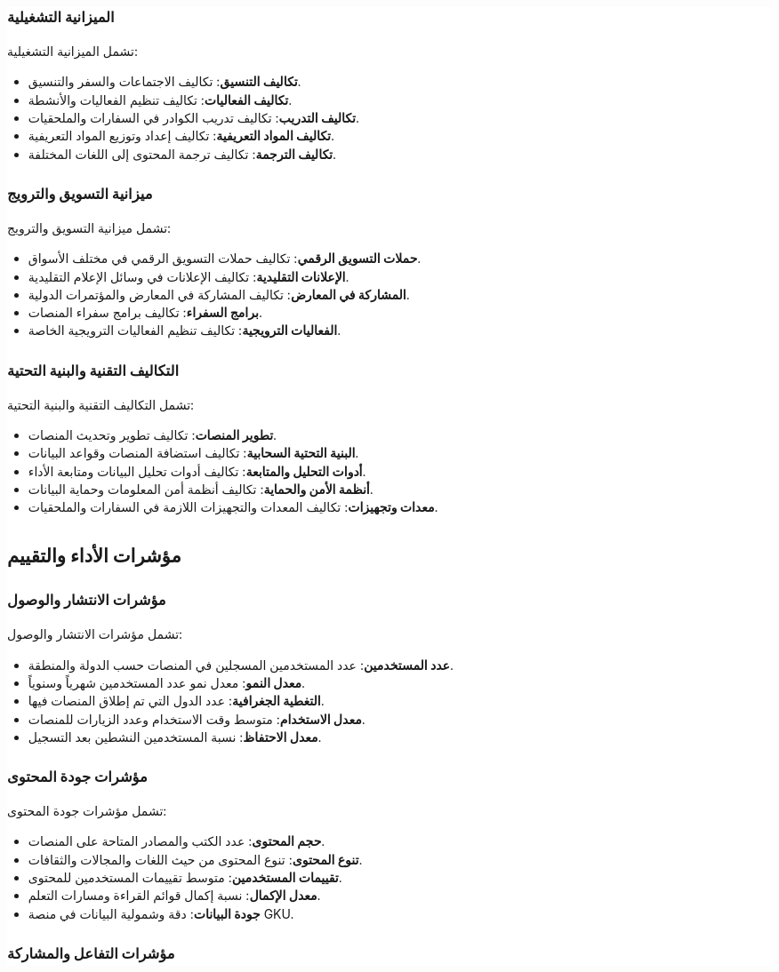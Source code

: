 ### الميزانية التشغيلية

تشمل الميزانية التشغيلية:

- **تكاليف التنسيق**: تكاليف الاجتماعات والسفر والتنسيق.
- **تكاليف الفعاليات**: تكاليف تنظيم الفعاليات والأنشطة.
- **تكاليف التدريب**: تكاليف تدريب الكوادر في السفارات والملحقيات.
- **تكاليف المواد التعريفية**: تكاليف إعداد وتوزيع المواد التعريفية.
- **تكاليف الترجمة**: تكاليف ترجمة المحتوى إلى اللغات المختلفة.

### ميزانية التسويق والترويج

تشمل ميزانية التسويق والترويج:

- **حملات التسويق الرقمي**: تكاليف حملات التسويق الرقمي في مختلف الأسواق.
- **الإعلانات التقليدية**: تكاليف الإعلانات في وسائل الإعلام التقليدية.
- **المشاركة في المعارض**: تكاليف المشاركة في المعارض والمؤتمرات الدولية.
- **برامج السفراء**: تكاليف برامج سفراء المنصات.
- **الفعاليات الترويجية**: تكاليف تنظيم الفعاليات الترويجية الخاصة.

### التكاليف التقنية والبنية التحتية

تشمل التكاليف التقنية والبنية التحتية:

- **تطوير المنصات**: تكاليف تطوير وتحديث المنصات.
- **البنية التحتية السحابية**: تكاليف استضافة المنصات وقواعد البيانات.
- **أدوات التحليل والمتابعة**: تكاليف أدوات تحليل البيانات ومتابعة الأداء.
- **أنظمة الأمن والحماية**: تكاليف أنظمة أمن المعلومات وحماية البيانات.
- **معدات وتجهيزات**: تكاليف المعدات والتجهيزات اللازمة في السفارات والملحقيات.

## مؤشرات الأداء والتقييم

### مؤشرات الانتشار والوصول

تشمل مؤشرات الانتشار والوصول:

- **عدد المستخدمين**: عدد المستخدمين المسجلين في المنصات حسب الدولة والمنطقة.
- **معدل النمو**: معدل نمو عدد المستخدمين شهرياً وسنوياً.
- **التغطية الجغرافية**: عدد الدول التي تم إطلاق المنصات فيها.
- **معدل الاستخدام**: متوسط وقت الاستخدام وعدد الزيارات للمنصات.
- **معدل الاحتفاظ**: نسبة المستخدمين النشطين بعد التسجيل.

### مؤشرات جودة المحتوى

تشمل مؤشرات جودة المحتوى:

- **حجم المحتوى**: عدد الكتب والمصادر المتاحة على المنصات.
- **تنوع المحتوى**: تنوع المحتوى من حيث اللغات والمجالات والثقافات.
- **تقييمات المستخدمين**: متوسط تقييمات المستخدمين للمحتوى.
- **معدل الإكمال**: نسبة إكمال قوائم القراءة ومسارات التعلم.
- **جودة البيانات**: دقة وشمولية البيانات في منصة GKU.

### مؤشرات التفاعل والمشاركة
